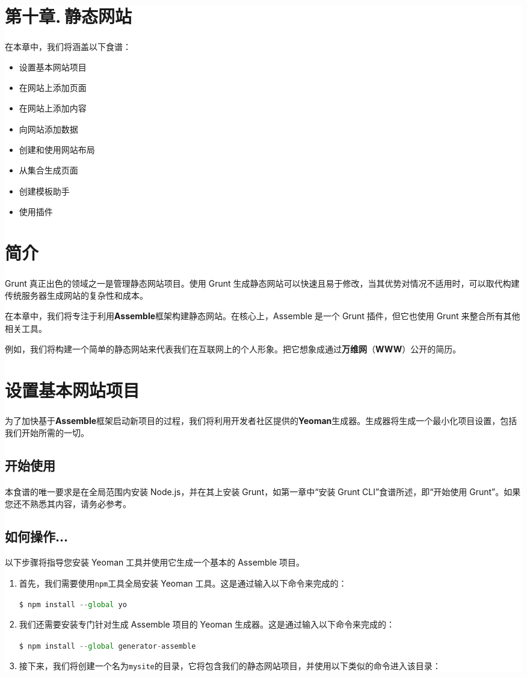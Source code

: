 # 第十章. 静态网站

在本章中，我们将涵盖以下食谱：

+   设置基本网站项目

+   在网站上添加页面

+   在网站上添加内容

+   向网站添加数据

+   创建和使用网站布局

+   从集合生成页面

+   创建模板助手

+   使用插件

# 简介

Grunt 真正出色的领域之一是管理静态网站项目。使用 Grunt 生成静态网站可以快速且易于修改，当其优势对情况不适用时，可以取代构建传统服务器生成网站的复杂性和成本。

在本章中，我们将专注于利用**Assemble**框架构建静态网站。在核心上，Assemble 是一个 Grunt 插件，但它也使用 Grunt 来整合所有其他相关工具。

例如，我们将构建一个简单的静态网站来代表我们在互联网上的个人形象。把它想象成通过**万维网**（**WWW**）公开的简历。

# 设置基本网站项目

为了加快基于**Assemble**框架启动新项目的过程，我们将利用开发者社区提供的**Yeoman**生成器。生成器将生成一个最小化项目设置，包括我们开始所需的一切。

## 开始使用

本食谱的唯一要求是在全局范围内安装 Node.js，并在其上安装 Grunt，如第一章中“安装 Grunt CLI”食谱所述，即“开始使用 Grunt”。如果您还不熟悉其内容，请务必参考。

## 如何操作...

以下步骤将指导您安装 Yeoman 工具并使用它生成一个基本的 Assemble 项目。

1.  首先，我们需要使用`npm`工具全局安装 Yeoman 工具。这是通过输入以下命令来完成的：

    ```js
    $ npm install --global yo

    ```

1.  我们还需要安装专门针对生成 Assemble 项目的 Yeoman 生成器。这是通过输入以下命令来完成的：

    ```js
    $ npm install --global generator-assemble

    ```

1.  接下来，我们将创建一个名为`mysite`的目录，它将包含我们的静态网站项目，并使用以下类似的命令进入该目录：
